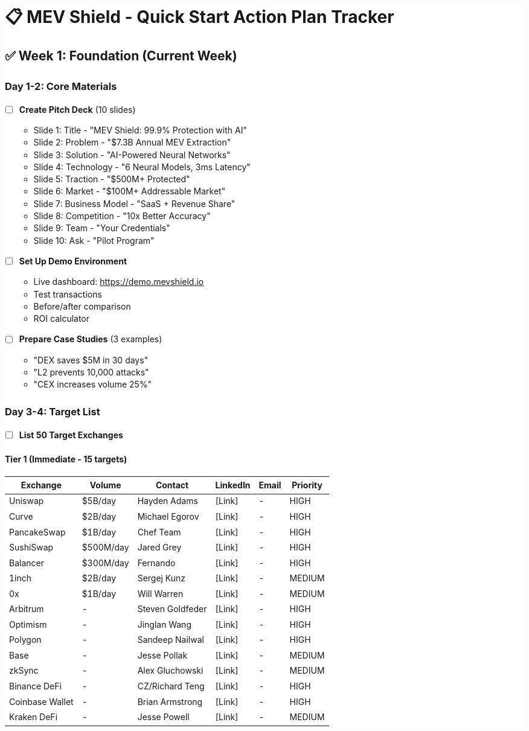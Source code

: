 # 📋 MEV Shield - Quick Start Action Plan Tracker

## ✅ Week 1: Foundation (Current Week)

### Day 1-2: Core Materials
- [ ] **Create Pitch Deck** (10 slides)
  - Slide 1: Title - "MEV Shield: 99.9% Protection with AI"
  - Slide 2: Problem - "$7.3B Annual MEV Extraction"
  - Slide 3: Solution - "AI-Powered Neural Networks"
  - Slide 4: Technology - "6 Neural Models, 3ms Latency"
  - Slide 5: Traction - "$500M+ Protected"
  - Slide 6: Market - "$100M+ Addressable Market"
  - Slide 7: Business Model - "SaaS + Revenue Share"
  - Slide 8: Competition - "10x Better Accuracy"
  - Slide 9: Team - "Your Credentials"
  - Slide 10: Ask - "Pilot Program"

- [ ] **Set Up Demo Environment**
  - Live dashboard: https://demo.mevshield.io
  - Test transactions
  - Before/after comparison
  - ROI calculator

- [ ] **Prepare Case Studies** (3 examples)
  - "DEX saves $5M in 30 days"
  - "L2 prevents 10,000 attacks"
  - "CEX increases volume 25%"

### Day 3-4: Target List
- [ ] **List 50 Target Exchanges**
  
#### Tier 1 (Immediate - 15 targets)
| Exchange | Volume | Contact | LinkedIn | Email | Priority |
|----------|--------|---------|----------|--------|----------|
| Uniswap | $5B/day | Hayden Adams | [Link] | - | HIGH |
| Curve | $2B/day | Michael Egorov | [Link] | - | HIGH |
| PancakeSwap | $1B/day | Chef Team | [Link] | - | HIGH |
| SushiSwap | $500M/day | Jared Grey | [Link] | - | HIGH |
| Balancer | $300M/day | Fernando | [Link] | - | HIGH |
| 1inch | $2B/day | Sergej Kunz | [Link] | - | MEDIUM |
| 0x | $1B/day | Will Warren | [Link] | - | MEDIUM |
| Arbitrum | - | Steven Goldfeder | [Link] | - | HIGH |
| Optimism | - | Jinglan Wang | [Link] | - | HIGH |
| Polygon | - | Sandeep Nailwal | [Link] | - | HIGH |
| Base | - | Jesse Pollak | [Link] | - | MEDIUM |
| zkSync | - | Alex Gluchowski | [Link] | - | MEDIUM |
| Binance DeFi | - | CZ/Richard Teng | [Link] | - | HIGH |
| Coinbase Wallet | - | Brian Armstrong | [Link] | - | HIGH |
| Kraken DeFi | - | Jesse Powell | [Link] | - | MEDIUM |

